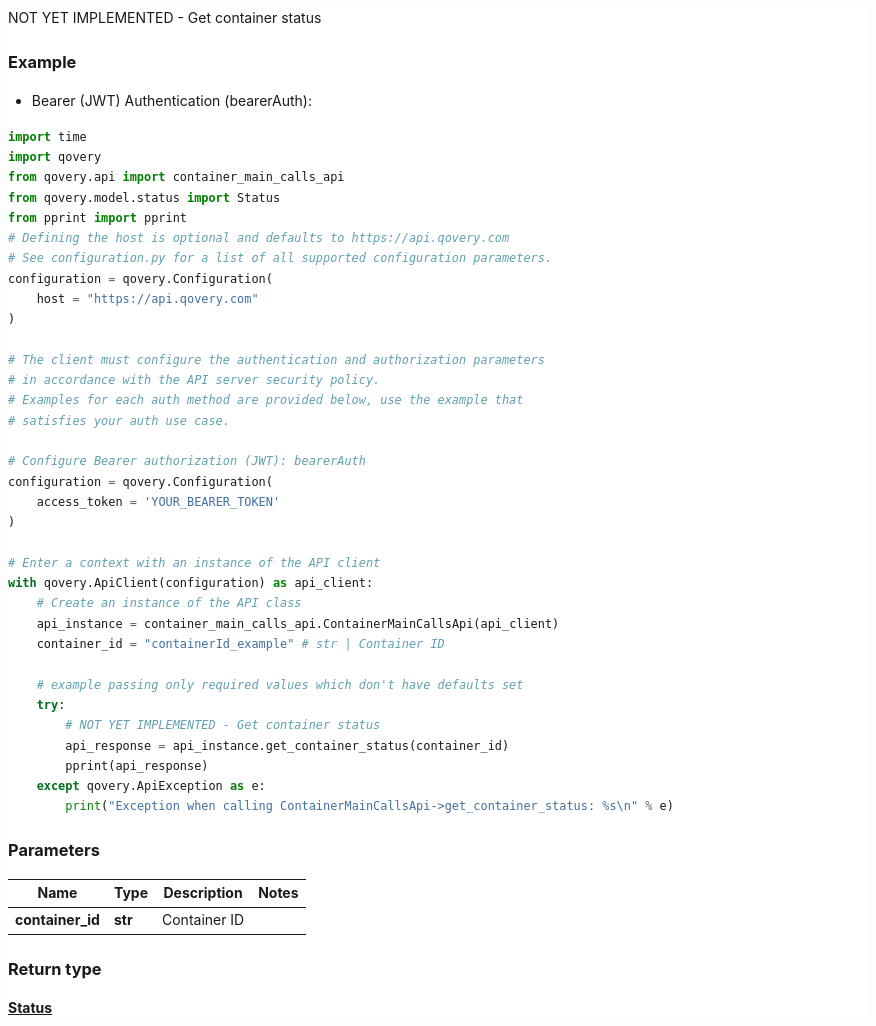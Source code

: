 NOT YET IMPLEMENTED - Get container status

### Example

* Bearer (JWT) Authentication (bearerAuth):

```python
import time
import qovery
from qovery.api import container_main_calls_api
from qovery.model.status import Status
from pprint import pprint
# Defining the host is optional and defaults to https://api.qovery.com
# See configuration.py for a list of all supported configuration parameters.
configuration = qovery.Configuration(
    host = "https://api.qovery.com"
)

# The client must configure the authentication and authorization parameters
# in accordance with the API server security policy.
# Examples for each auth method are provided below, use the example that
# satisfies your auth use case.

# Configure Bearer authorization (JWT): bearerAuth
configuration = qovery.Configuration(
    access_token = 'YOUR_BEARER_TOKEN'
)

# Enter a context with an instance of the API client
with qovery.ApiClient(configuration) as api_client:
    # Create an instance of the API class
    api_instance = container_main_calls_api.ContainerMainCallsApi(api_client)
    container_id = "containerId_example" # str | Container ID

    # example passing only required values which don't have defaults set
    try:
        # NOT YET IMPLEMENTED - Get container status
        api_response = api_instance.get_container_status(container_id)
        pprint(api_response)
    except qovery.ApiException as e:
        print("Exception when calling ContainerMainCallsApi->get_container_status: %s\n" % e)
```


### Parameters

Name | Type | Description  | Notes
------------- | ------------- | ------------- | -------------
 **container_id** | **str**| Container ID |

### Return type

[**Status**](Status.md)
